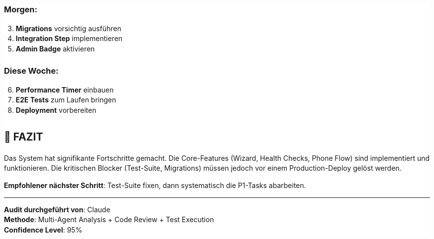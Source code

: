 ### Morgen:
3. **Migrations** vorsichtig ausführen
4. **Integration Step** implementieren
5. **Admin Badge** aktivieren

### Diese Woche:
6. **Performance Timer** einbauen
7. **E2E Tests** zum Laufen bringen
8. **Deployment** vorbereiten

## 🏁 FAZIT

Das System hat signifikante Fortschritte gemacht. Die Core-Features (Wizard, Health Checks, Phone Flow) sind implementiert und funktionieren. Die kritischen Blocker (Test-Suite, Migrations) müssen jedoch vor einem Production-Deploy gelöst werden.

**Empfohlener nächster Schritt**: Test-Suite fixen, dann systematisch die P1-Tasks abarbeiten.

---

**Audit durchgeführt von**: Claude  
**Methode**: Multi-Agent Analysis + Code Review + Test Execution  
**Confidence Level**: 95%